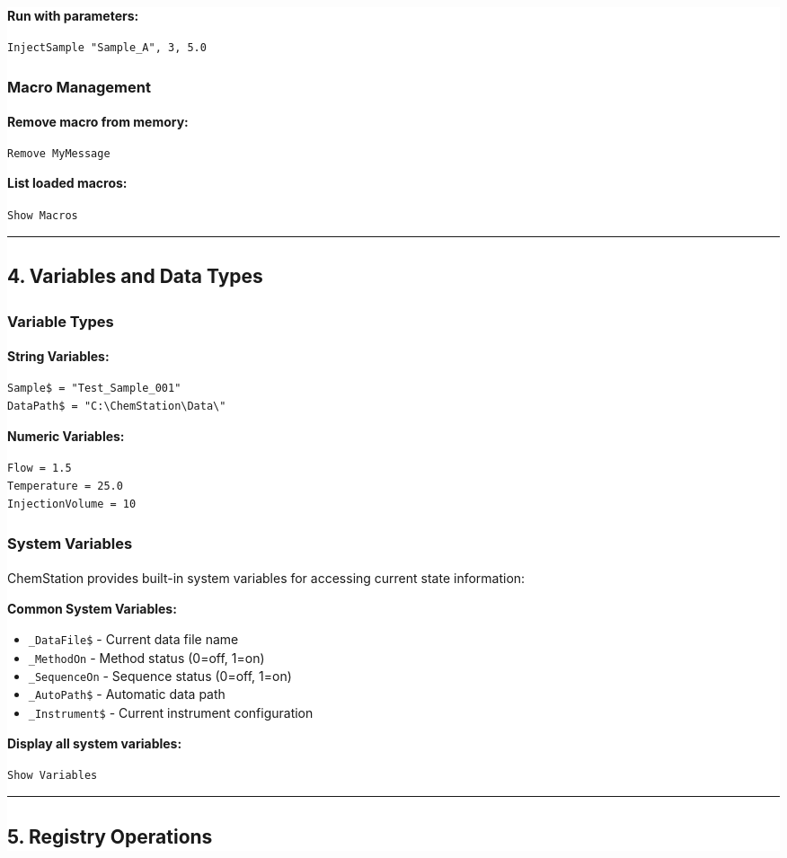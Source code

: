 **Run with parameters:**
```chemstation
InjectSample "Sample_A", 3, 5.0
```

### Macro Management

**Remove macro from memory:**
```chemstation
Remove MyMessage
```

**List loaded macros:**
```chemstation
Show Macros
```

---

## 4. Variables and Data Types

### Variable Types

**String Variables:**
```chemstation
Sample$ = "Test_Sample_001"
DataPath$ = "C:\ChemStation\Data\"
```

**Numeric Variables:**
```chemstation
Flow = 1.5
Temperature = 25.0
InjectionVolume = 10
```

### System Variables

ChemStation provides built-in system variables for accessing current state information:

**Common System Variables:**

- `_DataFile$` - Current data file name
- `_MethodOn` - Method status (0=off, 1=on)
- `_SequenceOn` - Sequence status (0=off, 1=on)
- `_AutoPath$` - Automatic data path
- `_Instrument$` - Current instrument configuration

**Display all system variables:**
```chemstation
Show Variables
```

---

## 5. Registry Operations

